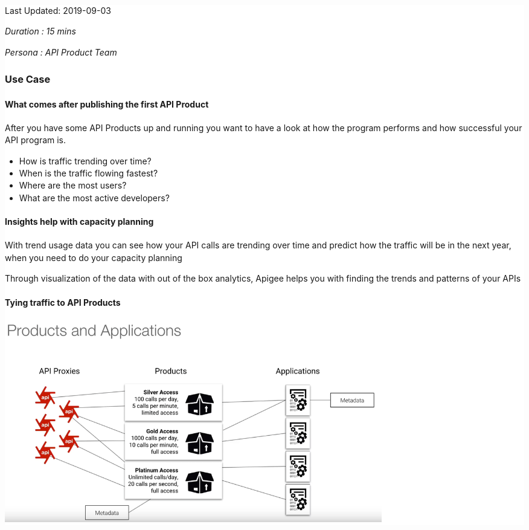 

Last Updated: 2019-09-03

 *Duration : 15 mins* 

 *Persona : API Product Team* 

### <b>Use Case</b>

#### <b>What comes after publishing the first API Product</b>

After you have some API Products up and running you want to have a look at how the program performs and how successful your API program is.

* How is traffic trending over time?
* When is the traffic flowing fastest?
* Where are the most users?
* What are the most active developers?

#### <b>Insights help with capacity planning</b>

With trend usage data you can see how your API calls are trending over time and predict how the traffic will be in the next year, when you need to do your capacity planning

Through visualization of the data with out of the box analytics, Apigee helps you with finding the trends and patterns of your APIs

#### <b>Tying traffic to API Products</b>

<img src="img/5f0b371ae545452a.png" alt="image alt text"  width="624.00" />
